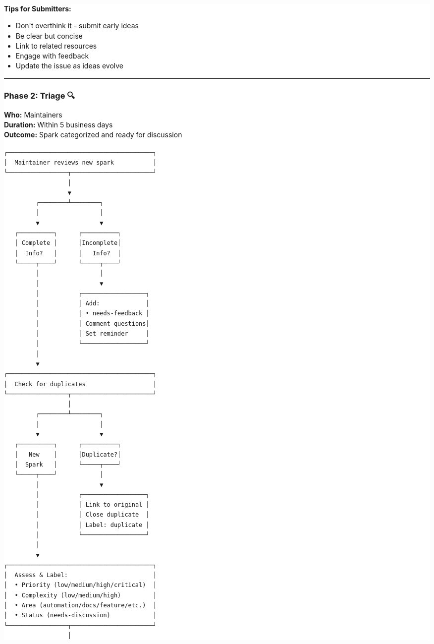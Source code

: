 **Tips for Submitters:**
- Don't overthink it - submit early ideas
- Be clear but concise
- Link to related resources
- Engage with feedback
- Update the issue as ideas evolve

---

### Phase 2: Triage 🔍

**Who:** Maintainers  
**Duration:** Within 5 business days  
**Outcome:** Spark categorized and ready for discussion

```
┌─────────────────────────────────────────┐
│  Maintainer reviews new spark           │
└─────────────────┬───────────────────────┘
                  │
                  ▼
         ┌────────┴────────┐
         │                 │
         ▼                 ▼
   ┌──────────┐      ┌──────────┐
   │ Complete │      │Incomplete│
   │  Info?   │      │   Info?  │
   └─────┬────┘      └─────┬────┘
         │                 │
         │                 ▼
         │           ┌──────────────────┐
         │           │ Add:             │
         │           │ • needs-feedback │
         │           │ Comment questions│
         │           │ Set reminder     │
         │           └──────────────────┘
         │
         ▼
┌─────────────────────────────────────────┐
│  Check for duplicates                   │
└─────────────────┬───────────────────────┘
                  │
         ┌────────┴────────┐
         │                 │
         ▼                 ▼
   ┌──────────┐      ┌──────────┐
   │   New    │      │Duplicate?│
   │  Spark   │      └─────┬────┘
   └─────┬────┘            │
         │                 ▼
         │           ┌──────────────────┐
         │           │ Link to original │
         │           │ Close duplicate  │
         │           │ Label: duplicate │
         │           └──────────────────┘
         │
         ▼
┌─────────────────────────────────────────┐
│  Assess & Label:                        │
│  • Priority (low/medium/high/critical)  │
│  • Complexity (low/medium/high)         │
│  • Area (automation/docs/feature/etc.)  │
│  • Status (needs-discussion)            │
└─────────────────┬───────────────────────┘
                  │
```